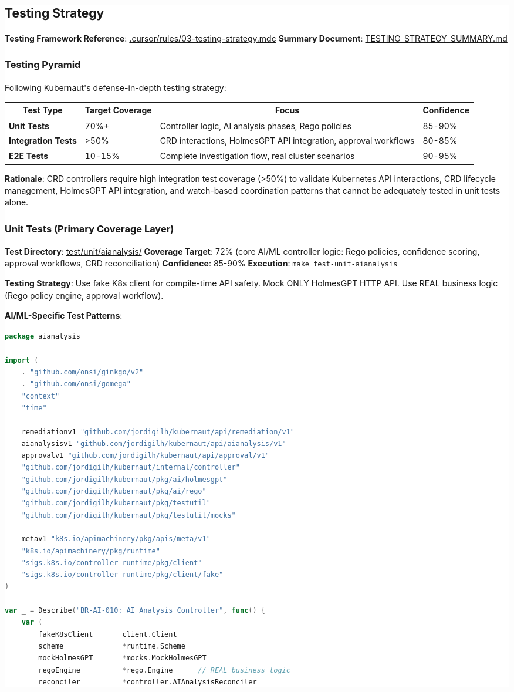 ## Testing Strategy

**Testing Framework Reference**: [.cursor/rules/03-testing-strategy.mdc](../../../.cursor/rules/03-testing-strategy.mdc)
**Summary Document**: [TESTING_STRATEGY_SUMMARY.md](../TESTING_STRATEGY_SUMMARY.md)

### Testing Pyramid

Following Kubernaut's defense-in-depth testing strategy:

| Test Type | Target Coverage | Focus | Confidence |
|-----------|----------------|-------|------------|
| **Unit Tests** | 70%+ | Controller logic, AI analysis phases, Rego policies | 85-90% |
| **Integration Tests** | >50% | CRD interactions, HolmesGPT API integration, approval workflows | 80-85% |
| **E2E Tests** | 10-15% | Complete investigation flow, real cluster scenarios | 90-95% |

**Rationale**: CRD controllers require high integration test coverage (>50%) to validate Kubernetes API interactions, CRD lifecycle management, HolmesGPT API integration, and watch-based coordination patterns that cannot be adequately tested in unit tests alone.

### Unit Tests (Primary Coverage Layer)

**Test Directory**: [test/unit/aianalysis/](../../../test/unit/aianalysis/)
**Coverage Target**: 72% (core AI/ML controller logic: Rego policies, confidence scoring, approval workflows, CRD reconciliation)
**Confidence**: 85-90%
**Execution**: `make test-unit-aianalysis`

**Testing Strategy**: Use fake K8s client for compile-time API safety. Mock ONLY HolmesGPT HTTP API. Use REAL business logic (Rego policy engine, approval workflow).

**AI/ML-Specific Test Patterns**:

```go
package aianalysis

import (
    . "github.com/onsi/ginkgo/v2"
    . "github.com/onsi/gomega"
    "context"
    "time"

    remediationv1 "github.com/jordigilh/kubernaut/api/remediation/v1"
    aianalysisv1 "github.com/jordigilh/kubernaut/api/aianalysis/v1"
    approvalv1 "github.com/jordigilh/kubernaut/api/approval/v1"
    "github.com/jordigilh/kubernaut/internal/controller"
    "github.com/jordigilh/kubernaut/pkg/ai/holmesgpt"
    "github.com/jordigilh/kubernaut/pkg/ai/rego"
    "github.com/jordigilh/kubernaut/pkg/testutil"
    "github.com/jordigilh/kubernaut/pkg/testutil/mocks"

    metav1 "k8s.io/apimachinery/pkg/apis/meta/v1"
    "k8s.io/apimachinery/pkg/runtime"
    "sigs.k8s.io/controller-runtime/pkg/client"
    "sigs.k8s.io/controller-runtime/pkg/client/fake"
)

var _ = Describe("BR-AI-010: AI Analysis Controller", func() {
    var (
        fakeK8sClient       client.Client
        scheme              *runtime.Scheme
        mockHolmesGPT       *mocks.MockHolmesGPT
        regoEngine          *rego.Engine      // REAL business logic
        reconciler          *controller.AIAnalysisReconciler
```